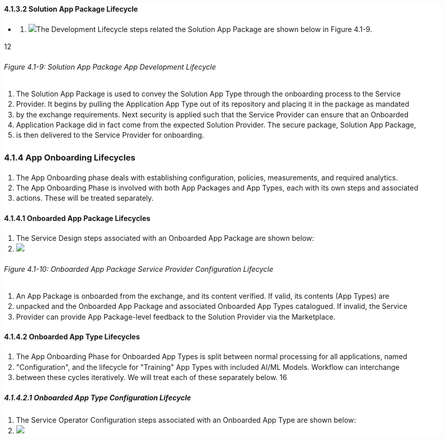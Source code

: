 #### 4.1.3.2 Solution App Package Lifecycle

* 1. ![]({{site.baseurl}}/assets/images/710f4179b31f.png)The Development Lifecycle steps related the Solution App Package are shown below in Figure 4.1-9.

12

###### Figure 4.1-9: Solution App Package App Development Lifecycle

1. The Solution App Package is used to convey the Solution App Type through the onboarding process to the Service
2. Provider. It begins by pulling the Application App Type out of its repository and placing it in the package as mandated
3. by the exchange requirements. Next security is applied such that the Service Provider can ensure that an Onboarded
4. Application Package did in fact come from the expected Solution Provider. The secure package, Solution App Package,
5. is then delivered to the Service Provider for onboarding.

### 4.1.4 App Onboarding Lifecycles

1. The App Onboarding phase deals with establishing configuration, policies, measurements, and required analytics.
2. The App Onboarding Phase is involved with both App Packages and App Types, each with its own steps and associated
3. actions. These will be treated separately.

#### 4.1.4.1 Onboarded App Package Lifecycles

1. The Service Design steps associated with an Onboarded App Package are shown below:
2. ![]({{site.baseurl}}/assets/images/51873bdcbc81.png)

###### Figure 4.1-10: Onboarded App Package Service Provider Configuration Lifecycle

1. An App Package is onboarded from the exchange, and its content verified. If valid, its contents (App Types) are
2. unpacked and the Onboarded App Package and associated Onboarded App Types catalogued. If invalid, the Service
3. Provider can provide App Package-level feedback to the Solution Provider via the Marketplace.

#### 4.1.4.2 Onboarded App Type Lifecycles

1. The App Onboarding Phase for Onboarded App Types is split between normal processing for all applications, named
2. "Configuration", and the lifecycle for "Training" App Types with included AI/ML Models. Workflow can interchange
3. between these cycles iteratively. We will treat each of these separately below. 16

##### 4.1.4.2.1 Onboarded App Type Configuration Lifecycle

1. The Service Operator Configuration steps associated with an Onboarded App Type are shown below:
2. ![]({{site.baseurl}}/assets/images/f52eb306350f.png)
